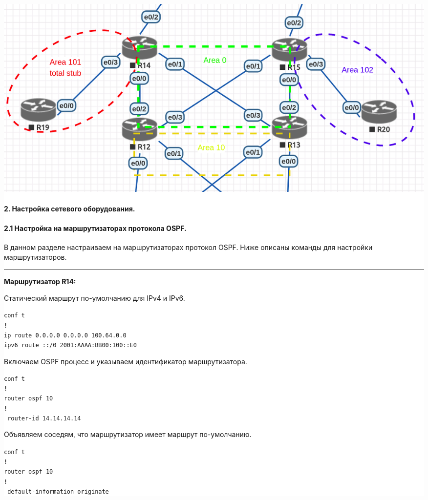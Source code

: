 ![Рисунок 1.](https://github.com/darkmikos/otus.ru/blob/master/lab13/ospf_area.png)



#### 2. Настройка сетевого оборудования.

#### 2.1 Настройка на маршрутизаторах протокола OSPF.

В данном разделе настраиваем на маршрутизаторах протокол OSPF. Ниже описаны команды для настройки маршрутизаторов.

------
**Маршрутизатор R14:**

Статический маршрут по-умолчанию для IPv4 и IPv6.

```
conf t
!
ip route 0.0.0.0 0.0.0.0 100.64.0.0
ipv6 route ::/0 2001:AAAA:BB00:100::E0
```

Включаем OSPF процесс и  указываем идентификатор маршрутизатора.

```
conf t
!
router ospf 10
!
 router-id 14.14.14.14
```

Объявляем соседям, что маршрутизатор имеет маршрут по-умолчанию.

```
conf t
!
router ospf 10
!
 default-information originate
```
